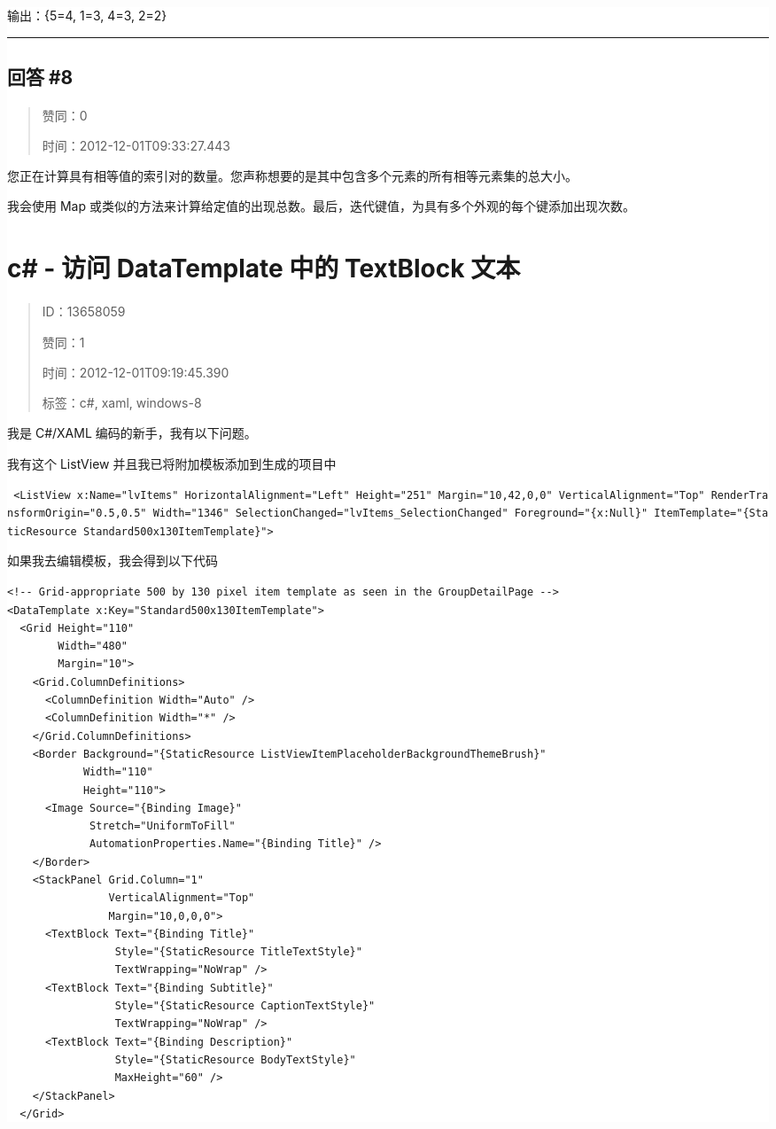 输出：{5=4, 1=3, 4=3, 2=2}

* * *

## 回答 #8

> 赞同：0
> 
> 时间：2012-12-01T09:33:27.443

您正在计算具有相等值的索引对的数量。您声称想要的是其中包含多个元素的所有相等元素集的总大小。

我会使用 Map 或类似的方法来计算给定值的出现总数。最后，迭代键值，为具有多个外观的每个键添加出现次数。

# c# - 访问 DataTemplate 中的 TextBlock 文本

> ID：13658059
> 
> 赞同：1
> 
> 时间：2012-12-01T09:19:45.390
> 
> 标签：c#, xaml, windows-8

我是 C#/XAML 编码的新手，我有以下问题。

我有这个 ListView 并且我已将附加模板添加到生成的项目中

```
 <ListView x:Name="lvItems" HorizontalAlignment="Left" Height="251" Margin="10,42,0,0" VerticalAlignment="Top" RenderTransformOrigin="0.5,0.5" Width="1346" SelectionChanged="lvItems_SelectionChanged" Foreground="{x:Null}" ItemTemplate="{StaticResource Standard500x130ItemTemplate}"> 
```

如果我去编辑模板，我会得到以下代码

```
<!-- Grid-appropriate 500 by 130 pixel item template as seen in the GroupDetailPage -->
<DataTemplate x:Key="Standard500x130ItemTemplate">
  <Grid Height="110"
        Width="480"
        Margin="10">
    <Grid.ColumnDefinitions>
      <ColumnDefinition Width="Auto" />
      <ColumnDefinition Width="*" />
    </Grid.ColumnDefinitions>
    <Border Background="{StaticResource ListViewItemPlaceholderBackgroundThemeBrush}"
            Width="110"
            Height="110">
      <Image Source="{Binding Image}"
             Stretch="UniformToFill"
             AutomationProperties.Name="{Binding Title}" />
    </Border>
    <StackPanel Grid.Column="1"
                VerticalAlignment="Top"
                Margin="10,0,0,0">
      <TextBlock Text="{Binding Title}"
                 Style="{StaticResource TitleTextStyle}"
                 TextWrapping="NoWrap" />
      <TextBlock Text="{Binding Subtitle}"
                 Style="{StaticResource CaptionTextStyle}"
                 TextWrapping="NoWrap" />
      <TextBlock Text="{Binding Description}"
                 Style="{StaticResource BodyTextStyle}"
                 MaxHeight="60" />
    </StackPanel>
  </Grid>
```